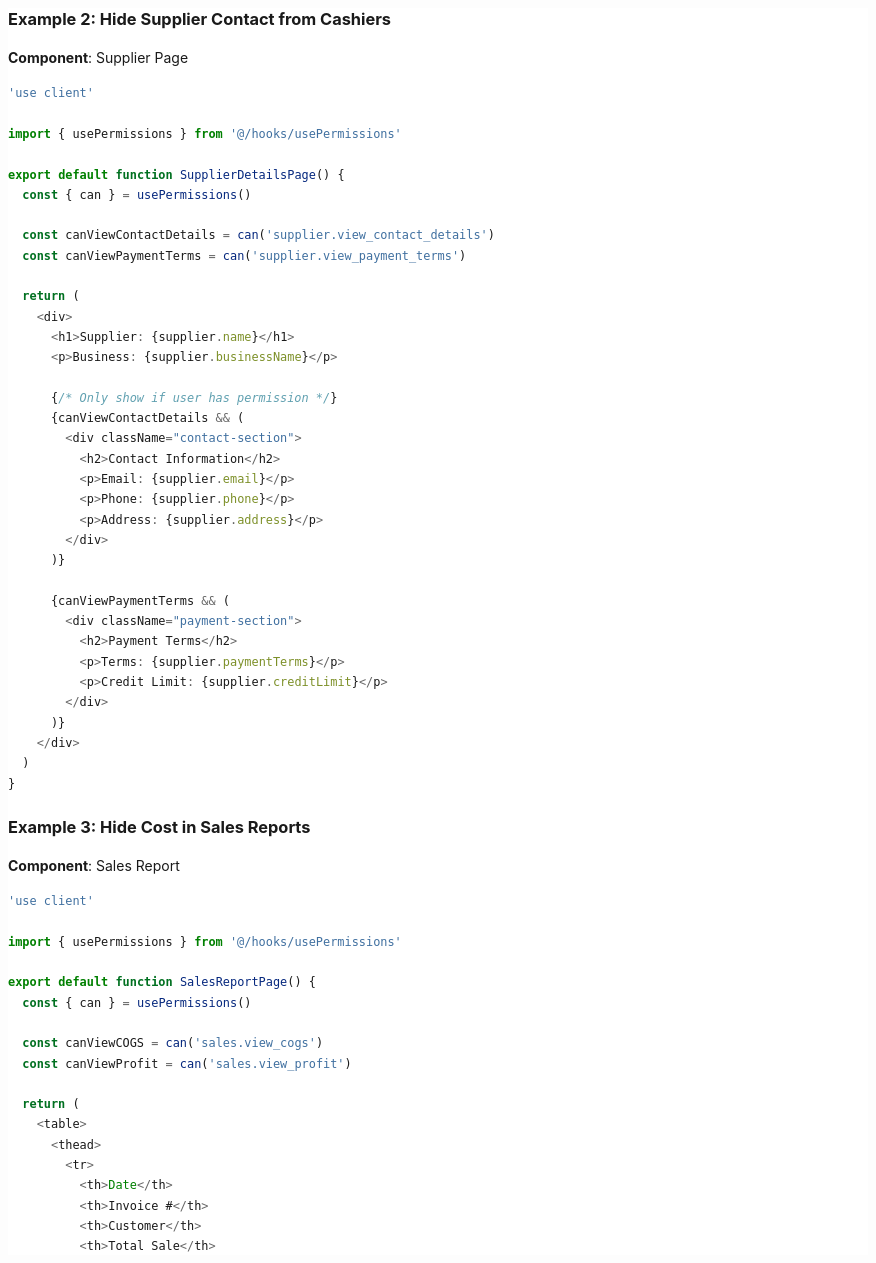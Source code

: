 ### Example 2: Hide Supplier Contact from Cashiers

**Component**: Supplier Page

```typescript
'use client'

import { usePermissions } from '@/hooks/usePermissions'

export default function SupplierDetailsPage() {
  const { can } = usePermissions()

  const canViewContactDetails = can('supplier.view_contact_details')
  const canViewPaymentTerms = can('supplier.view_payment_terms')

  return (
    <div>
      <h1>Supplier: {supplier.name}</h1>
      <p>Business: {supplier.businessName}</p>

      {/* Only show if user has permission */}
      {canViewContactDetails && (
        <div className="contact-section">
          <h2>Contact Information</h2>
          <p>Email: {supplier.email}</p>
          <p>Phone: {supplier.phone}</p>
          <p>Address: {supplier.address}</p>
        </div>
      )}

      {canViewPaymentTerms && (
        <div className="payment-section">
          <h2>Payment Terms</h2>
          <p>Terms: {supplier.paymentTerms}</p>
          <p>Credit Limit: {supplier.creditLimit}</p>
        </div>
      )}
    </div>
  )
}
```

### Example 3: Hide Cost in Sales Reports

**Component**: Sales Report

```typescript
'use client'

import { usePermissions } from '@/hooks/usePermissions'

export default function SalesReportPage() {
  const { can } = usePermissions()

  const canViewCOGS = can('sales.view_cogs')
  const canViewProfit = can('sales.view_profit')

  return (
    <table>
      <thead>
        <tr>
          <th>Date</th>
          <th>Invoice #</th>
          <th>Customer</th>
          <th>Total Sale</th>
```